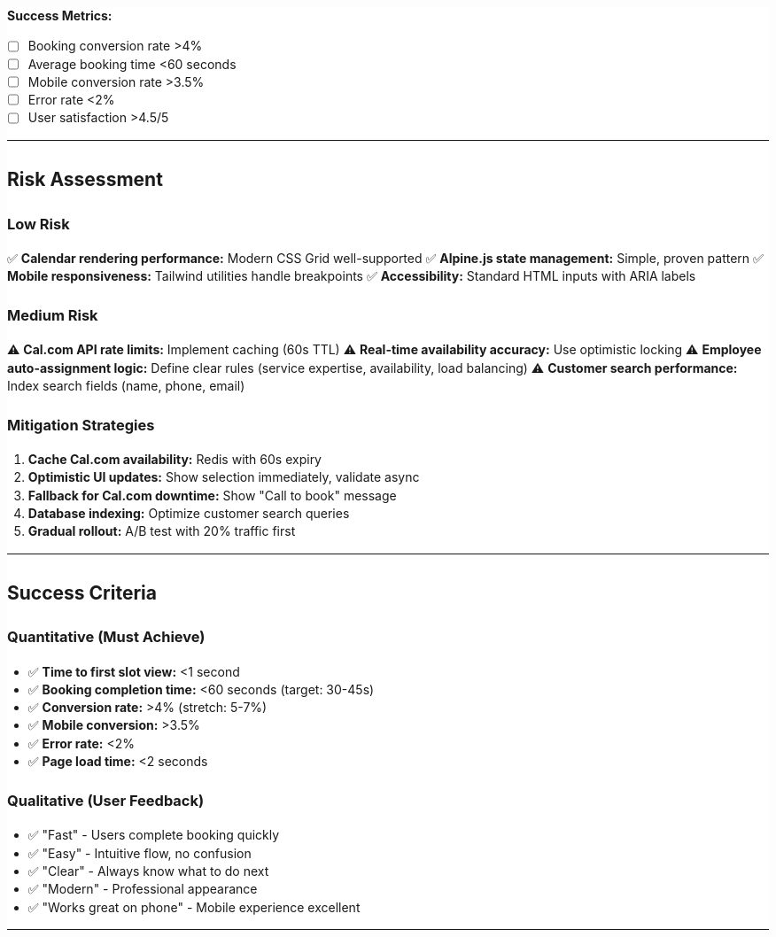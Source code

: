 **Success Metrics:**
- [ ] Booking conversion rate >4%
- [ ] Average booking time <60 seconds
- [ ] Mobile conversion rate >3.5%
- [ ] Error rate <2%
- [ ] User satisfaction >4.5/5

---

## Risk Assessment

### Low Risk
✅ **Calendar rendering performance:** Modern CSS Grid well-supported
✅ **Alpine.js state management:** Simple, proven pattern
✅ **Mobile responsiveness:** Tailwind utilities handle breakpoints
✅ **Accessibility:** Standard HTML inputs with ARIA labels

### Medium Risk
⚠️ **Cal.com API rate limits:** Implement caching (60s TTL)
⚠️ **Real-time availability accuracy:** Use optimistic locking
⚠️ **Employee auto-assignment logic:** Define clear rules (service expertise, availability, load balancing)
⚠️ **Customer search performance:** Index search fields (name, phone, email)

### Mitigation Strategies
1. **Cache Cal.com availability:** Redis with 60s expiry
2. **Optimistic UI updates:** Show selection immediately, validate async
3. **Fallback for Cal.com downtime:** Show "Call to book" message
4. **Database indexing:** Optimize customer search queries
5. **Gradual rollout:** A/B test with 20% traffic first

---

## Success Criteria

### Quantitative (Must Achieve)
- ✅ **Time to first slot view:** <1 second
- ✅ **Booking completion time:** <60 seconds (target: 30-45s)
- ✅ **Conversion rate:** >4% (stretch: 5-7%)
- ✅ **Mobile conversion:** >3.5%
- ✅ **Error rate:** <2%
- ✅ **Page load time:** <2 seconds

### Qualitative (User Feedback)
- ✅ "Fast" - Users complete booking quickly
- ✅ "Easy" - Intuitive flow, no confusion
- ✅ "Clear" - Always know what to do next
- ✅ "Modern" - Professional appearance
- ✅ "Works great on phone" - Mobile experience excellent

---
